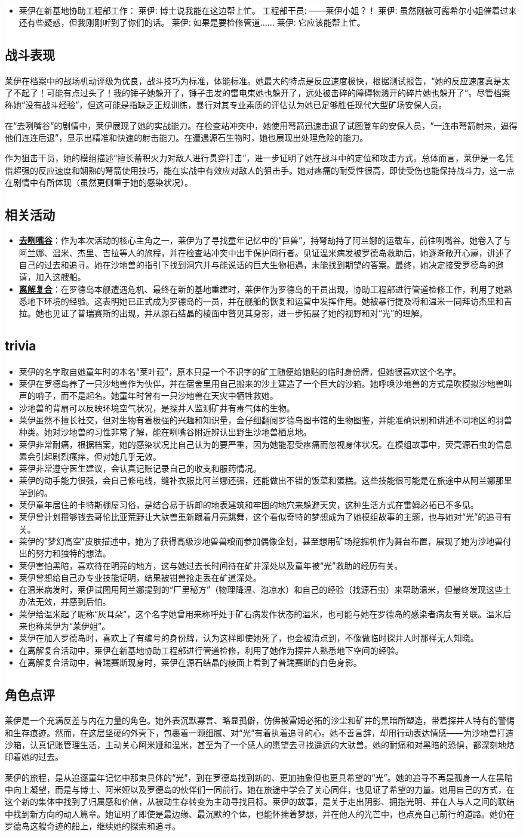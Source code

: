 *   莱伊在新基地协助工程部工作：
    莱伊: 博士说我能在这边帮上忙。
    工程部干员: ——莱伊小姐？！
    莱伊: 虽然刚被可露希尔小姐催着过来还有些疑惑，但我刚刚听到了你们的话。
    莱伊: 如果是要检修管道......
    莱伊: 它应该能帮上忙。
## 战斗表现
莱伊在档案中的战场机动评级为优良，战斗技巧为标准，体能标准。她最大的特点是反应速度极快，根据测试报告，“她的反应速度真是太了不起了！可能有点过头了！我的锤子她躲开了，锤子击发的雷电束她也躲开了，远处被击碎的障碍物溅开的碎片她也躲开了”。尽管档案称她“没有战斗经验”，但这可能是指缺乏正规训练，暴行对其专业素质的评估认为她已足够胜任现代大型矿场安保人员。

在“去咧嘴谷”的剧情中，莱伊展现了她的实战能力。在检查站冲突中，她使用弩箭迅速击退了试图登车的安保人员，“一连串弩箭射来，逼得他们连连后退”，显示出精准和快速的射击能力。在遭遇源石生物时，她也展现出处理危险的能力。

作为狙击干员，她的模组描述“擅长蓄积火力对敌人进行贯穿打击”，进一步证明了她在战斗中的定位和攻击方式。总体而言，莱伊是一名凭借超强的反应速度和娴熟的弩箭使用技巧，能在实战中有效应对敌人的狙击手。她对疼痛的耐受性很高，即使受伤也能保持战斗力，这一点在剧情中有所体现（虽然更侧重于她的感染状况）。
## 相关活动
-   **[去咧嘴谷](../stories/act16mini.md)**：作为本次活动的核心主角之一，莱伊为了寻找童年记忆中的“巨兽”，持弩劫持了阿兰娜的运载车，前往咧嘴谷。她卷入了与阿兰娜、温米、杰里、吉拉等人的旅程，并在检查站冲突中出手保护同行者。见证温米病发被罗德岛救助后，她逐渐敞开心扉，讲述了自己的过去和追寻。她在沙地兽的指引下找到洞穴并与能说话的巨大生物相遇，未能找到期望的答案。最终，她决定接受罗德岛的邀请，加入这艘船。
-   **[离解复合](../stories/main_15.md)**：在罗德岛本舰遭遇危机、最终在新的基地重建时，莱伊作为罗德岛的干员出现，协助工程部进行管道检修工作，利用了她熟悉地下环境的经验。这表明她已正式成为罗德岛的一员，并在舰船的恢复和运营中发挥作用。她被暴行提及将和温米一同拜访杰里和吉拉。她也见证了普瑞赛斯的出现，并从源石结晶的棱面中瞥见其身影，进一步拓展了她的视野和对“光”的理解。
## trivia
*   莱伊的名字取自她童年时的本名“莱叶菈”，原本只是一个不识字的矿工随便给她贴的临时身份牌，但她很喜欢这个名字。
*   莱伊在罗德岛养了一只沙地兽作为伙伴，并在宿舍里用自己搬来的沙土建造了一个巨大的沙箱。她呼唤沙地兽的方式是吹模拟沙地兽叫声的哨子，而不是起名。她童年时曾有一只沙地兽在天灾中牺牲救她。
*   沙地兽的背扇可以反映环境空气状况，是探井人监测矿井有毒气体的生物。
*   莱伊虽然不擅长社交，但对生物有着极强的兴趣和知识量，会仔细翻阅罗德岛图书馆的生物图鉴，并能准确识别和讲述不同地区的羽兽种类。她对沙地兽的习性非常了解，能在咧嘴谷附近辨认出野生沙地兽栖息地。
*   莱伊非常耐痛，根据档案，她的感染状况比自己认为的要严重，因为她能忍受疼痛而忽视身体状况。在模组故事中，荧壳源石虫的信息素会引起剧烈瘙痒，但对她几乎无效。
*   莱伊非常遵守医生建议，会认真记账记录自己的收支和服药情况。
*   莱伊的动手能力很强，会自己修电线，缝补衣服比阿兰娜还强，还能做出不错的饭菜和蛋糕。这些技能很可能是在旅途中从阿兰娜那里学到的。
*   莱伊童年居住的卡特斯棚屋习俗，是结合易于拆卸的地表建筑和牢固的地穴来躲避天灾，这种生活方式在雷姆必拓已不多见。
*   莱伊曾计划攒够钱去哥伦比亚荒野让大驮兽重新跟着月亮跳舞，这个看似奇特的梦想成为了她模组故事的主题，也与她对“光”的追寻有关。
*   莱伊的“梦幻高空”皮肤描述中，她为了获得高级沙地兽兽粮而参加偶像企划，甚至想用矿场挖掘机作为舞台布置，展现了她为沙地兽付出的努力和独特的想法。
*   莱伊害怕黑暗，喜欢待在明亮的地方，这与她过去长时间待在矿井深处以及童年被“光”救助的经历有关。
*   莱伊曾想给自己办专业技能证明，结果被钳兽抢走丢在矿道深处。
*   在温米病发时，莱伊试图用阿兰娜提到的“厂里秘方”（物理降温、泡凉水）和自己的经验（找源石虫）来帮助温米，但最终发现这些土办法无效，并感到后怕。
*   莱伊给温米起了昵称“灰耳朵”，这个名字她曾用来称呼处于矿石病发作状态的温米，也可能与她在罗德岛的感染者病友有关联。温米后来也称莱伊为“莱伊姐”。
*   莱伊在加入罗德岛时，喜欢上了有编号的身份牌，认为这样即使她死了，也会被清点到，不像做临时探井人时那样无人知晓。
*   在离解复合活动中，莱伊在新基地协助工程部进行管道检修，利用了她作为探井人熟悉地下空间的经验。
*   在离解复合活动中，普瑞赛斯现身时，莱伊在源石结晶的棱面上看到了普瑞赛斯的白色身影。
## 角色点评
莱伊是一个充满反差与内在力量的角色。她外表沉默寡言、略显孤僻，仿佛被雷姆必拓的沙尘和矿井的黑暗所塑造，带着探井人特有的警惕和生存痕迹。然而，在这层坚硬的外壳下，包裹着一颗细腻、对“光”有着执着追寻的心。她不善言辞，却用行动表达情感——为沙地兽打造沙箱，认真记账管理生活，主动关心阿米娅和温米，甚至为了一个感人的愿望去寻找遥远的大驮兽。她的耐痛和对黑暗的恐惧，都深刻地烙印着她的过去。

莱伊的旅程，是从追逐童年记忆中那束具体的“光”，到在罗德岛找到新的、更加抽象但也更具希望的“光”。她的追寻不再是孤身一人在黑暗中向上凝望，而是与博士、阿米娅以及罗德岛的伙伴们一同前行。她在旅途中学会了关心同伴，也见证了希望的力量。她用自己的方式，在这个新的集体中找到了归属感和价值，从被动生存转变为主动寻找目标。莱伊的故事，是关于走出阴影、拥抱光明、并在人与人之间的联结中找到新方向的动人篇章。她证明了即使是最边缘、最沉默的个体，也能怀揣着梦想，并在他人的光芒中，也点亮自己前行的道路。她仍在罗德岛这艘奇迹的船上，继续她的探索和追寻。